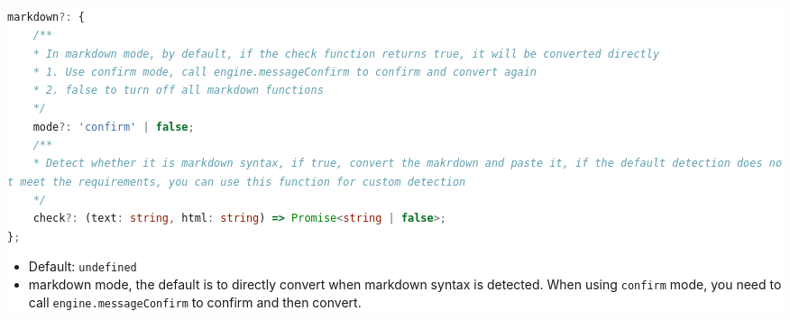 ```ts
markdown?: {
	/**
	* In markdown mode, by default, if the check function returns true, it will be converted directly
	* 1. Use confirm mode, call engine.messageConfirm to confirm and convert again
	* 2. false to turn off all markdown functions
	*/
	mode?: 'confirm' | false;
	/**
	* Detect whether it is markdown syntax, if true, convert the makrdown and paste it, if the default detection does not meet the requirements, you can use this function for custom detection
	*/
	check?: (text: string, html: string) => Promise<string | false>;
};
```

-   Default: `undefined`
-   markdown mode, the default is to directly convert when markdown syntax is detected. When using `confirm` mode, you need to call `engine.messageConfirm` to confirm and then convert.
